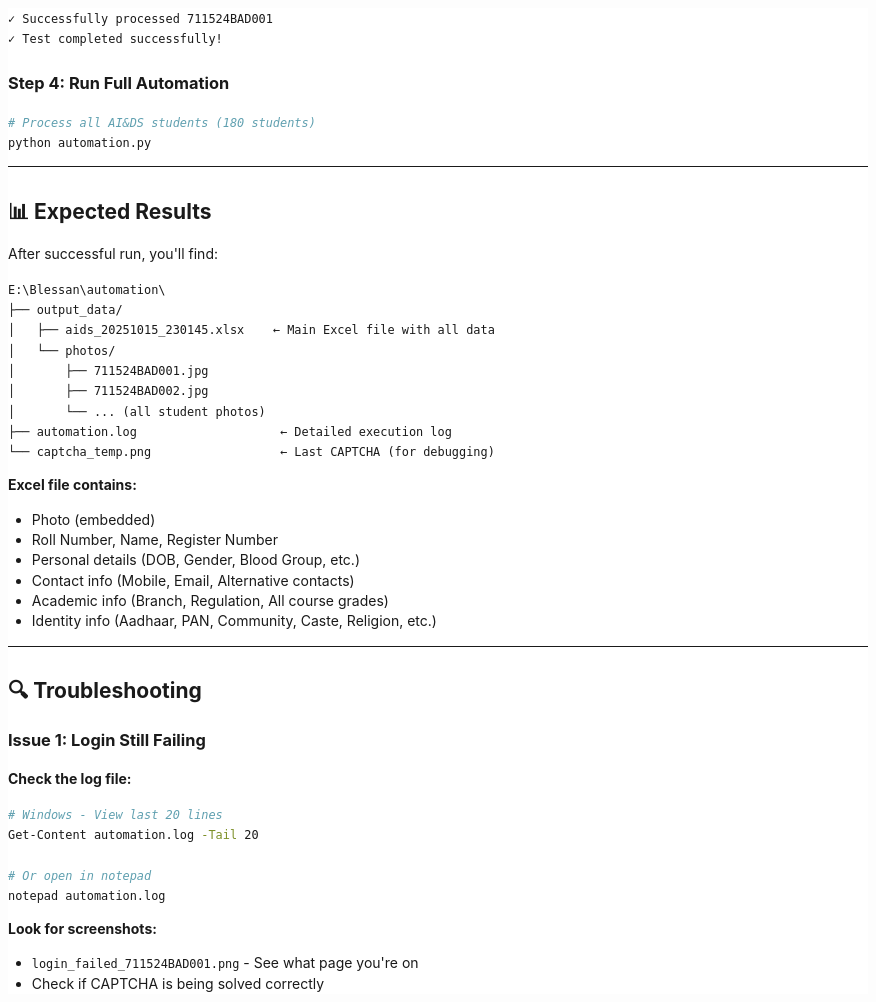 ```
✓ Successfully processed 711524BAD001
✓ Test completed successfully!
```

### Step 4: Run Full Automation

```bash
# Process all AI&DS students (180 students)
python automation.py
```

---

## 📊 Expected Results

After successful run, you'll find:

```
E:\Blessan\automation\
├── output_data/
│   ├── aids_20251015_230145.xlsx    ← Main Excel file with all data
│   └── photos/
│       ├── 711524BAD001.jpg
│       ├── 711524BAD002.jpg
│       └── ... (all student photos)
├── automation.log                    ← Detailed execution log
└── captcha_temp.png                  ← Last CAPTCHA (for debugging)
```

**Excel file contains:**
- Photo (embedded)
- Roll Number, Name, Register Number
- Personal details (DOB, Gender, Blood Group, etc.)
- Contact info (Mobile, Email, Alternative contacts)
- Academic info (Branch, Regulation, All course grades)
- Identity info (Aadhaar, PAN, Community, Caste, Religion, etc.)

---

## 🔍 Troubleshooting

### Issue 1: Login Still Failing

**Check the log file:**
```bash
# Windows - View last 20 lines
Get-Content automation.log -Tail 20

# Or open in notepad
notepad automation.log
```

**Look for screenshots:**
- `login_failed_711524BAD001.png` - See what page you're on
- Check if CAPTCHA is being solved correctly

